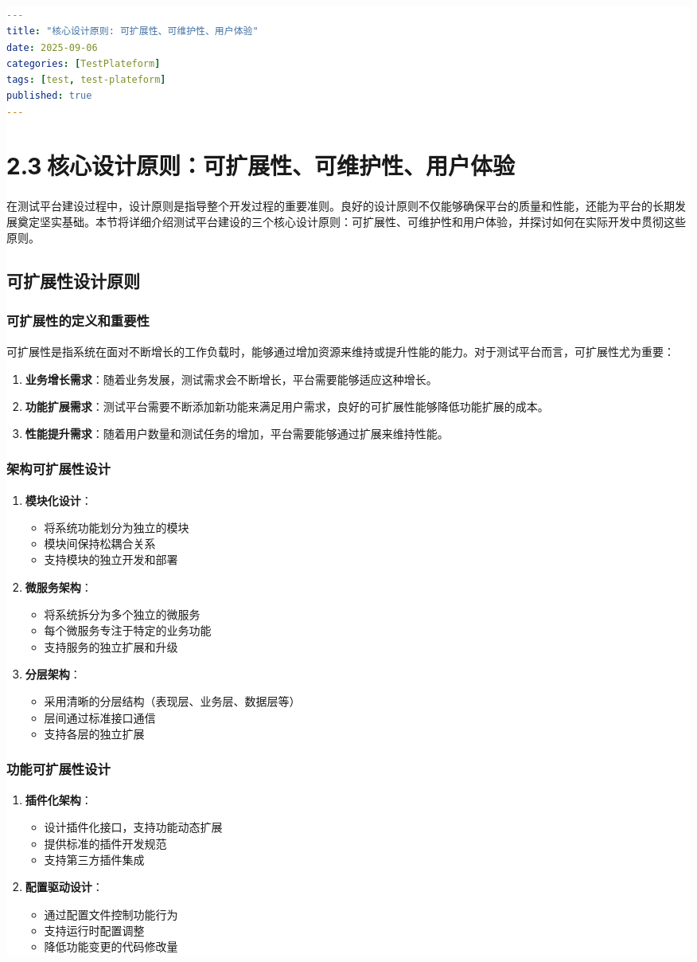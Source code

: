 ```yaml
---
title: "核心设计原则: 可扩展性、可维护性、用户体验"
date: 2025-09-06
categories: [TestPlateform]
tags: [test, test-plateform]
published: true
---
```

# 2.3 核心设计原则：可扩展性、可维护性、用户体验

在测试平台建设过程中，设计原则是指导整个开发过程的重要准则。良好的设计原则不仅能够确保平台的质量和性能，还能为平台的长期发展奠定坚实基础。本节将详细介绍测试平台建设的三个核心设计原则：可扩展性、可维护性和用户体验，并探讨如何在实际开发中贯彻这些原则。

## 可扩展性设计原则

### 可扩展性的定义和重要性

可扩展性是指系统在面对不断增长的工作负载时，能够通过增加资源来维持或提升性能的能力。对于测试平台而言，可扩展性尤为重要：

1. **业务增长需求**：随着业务发展，测试需求会不断增长，平台需要能够适应这种增长。

2. **功能扩展需求**：测试平台需要不断添加新功能来满足用户需求，良好的可扩展性能够降低功能扩展的成本。

3. **性能提升需求**：随着用户数量和测试任务的增加，平台需要能够通过扩展来维持性能。

### 架构可扩展性设计

1. **模块化设计**：
   - 将系统功能划分为独立的模块
   - 模块间保持松耦合关系
   - 支持模块的独立开发和部署

2. **微服务架构**：
   - 将系统拆分为多个独立的微服务
   - 每个微服务专注于特定的业务功能
   - 支持服务的独立扩展和升级

3. **分层架构**：
   - 采用清晰的分层结构（表现层、业务层、数据层等）
   - 层间通过标准接口通信
   - 支持各层的独立扩展

### 功能可扩展性设计

1. **插件化架构**：
   - 设计插件化接口，支持功能动态扩展
   - 提供标准的插件开发规范
   - 支持第三方插件集成

2. **配置驱动设计**：
   - 通过配置文件控制功能行为
   - 支持运行时配置调整
   - 降低功能变更的代码修改量
